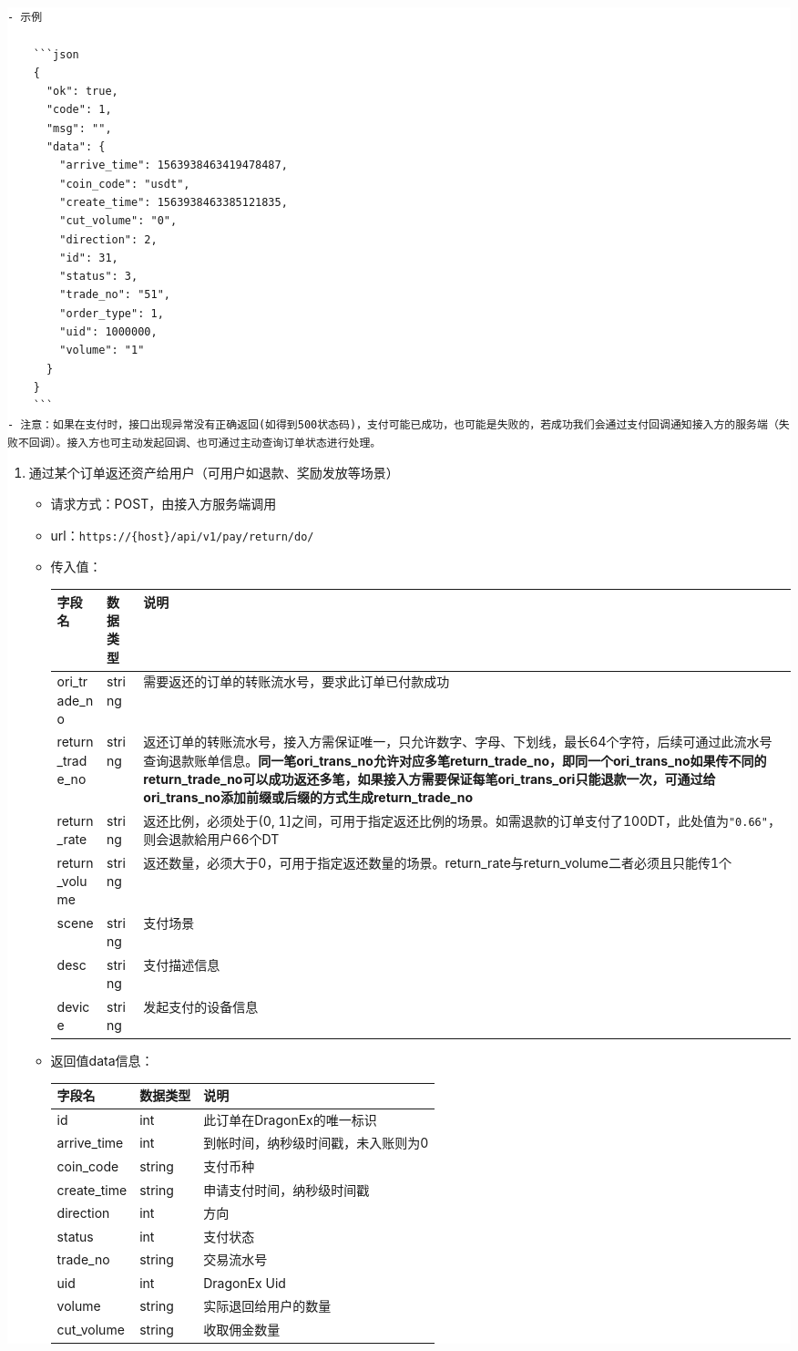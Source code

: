     - 示例
    
        ```json
        {
          "ok": true,
          "code": 1,
          "msg": "",
          "data": {
            "arrive_time": 1563938463419478487,
            "coin_code": "usdt",
            "create_time": 1563938463385121835,
            "cut_volume": "0",
            "direction": 2,
            "id": 31,
            "status": 3,
            "trade_no": "51",
            "order_type": 1,
            "uid": 1000000,
            "volume": "1"
          }
        }
        ```
    - 注意：如果在支付时，接口出现异常没有正确返回(如得到500状态码)，支付可能已成功，也可能是失败的，若成功我们会通过支付回调通知接入方的服务端（失败不回调）。接入方也可主动发起回调、也可通过主动查询订单状态进行处理。

1. 通过某个订单返还资产给用户（可用户如退款、奖励发放等场景）
    - 请求方式：POST，由接入方服务端调用
    - url：`https://{host}/api/v1/pay/return/do/`
    - 传入值：

        | 字段名 | 数据类型 | 说明 |
        | --- | --- | --- |
        | ori_trade_no | string | 需要返还的订单的转账流水号，要求此订单已付款成功 |
        | return_trade_no | string | 返还订单的转账流水号，接入方需保证唯一，只允许数字、字母、下划线，最长64个字符，后续可通过此流水号查询退款账单信息。**同一笔ori_trans_no允许对应多笔return_trade_no，即同一个ori_trans_no如果传不同的return_trade_no可以成功返还多笔，如果接入方需要保证每笔ori_trans_ori只能退款一次，可通过给ori_trans_no添加前缀或后缀的方式生成return_trade_no** |
        | return_rate | string | 返还比例，必须处于(0, 1]之间，可用于指定返还比例的场景。如需退款的订单支付了100DT，此处值为`"0.66"`，则会退款給用户66个DT |
        | return_volume | string | 返还数量，必须大于0，可用于指定返还数量的场景。return_rate与return_volume二者必须且只能传1个 |
        | scene | string | 支付场景 |
        | desc | string | 支付描述信息 |
        | device | string | 发起支付的设备信息 |
    - 返回值data信息：
        
        | 字段名 | 数据类型 | 说明 |
        | --- | --- | --- |
        | id | int | 此订单在DragonEx的唯一标识 |
        | arrive_time | int | 到帐时间，纳秒级时间戳，未入账则为0 |
        | coin_code | string | 支付币种 |
        | create_time | string | 申请支付时间，纳秒级时间戳 |
        | direction | int | 方向 |
        | status | int | 支付状态 |
        | trade_no | string | 交易流水号 |
        | uid | int | DragonEx Uid |
        | volume | string | 实际退回给用户的数量 |
        | cut_volume | string | 收取佣金数量 |